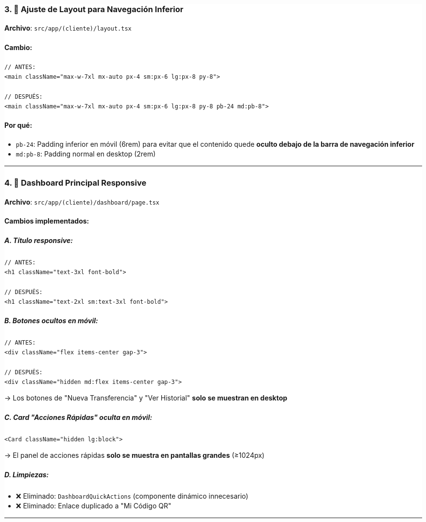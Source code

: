 
### 3. 📐 Ajuste de Layout para Navegación Inferior

**Archivo**: `src/app/(cliente)/layout.tsx`

#### Cambio:
```tsx
// ANTES:
<main className="max-w-7xl mx-auto px-4 sm:px-6 lg:px-8 py-8">

// DESPUÉS:
<main className="max-w-7xl mx-auto px-4 sm:px-6 lg:px-8 py-8 pb-24 md:pb-8">
```

#### Por qué:
- `pb-24`: Padding inferior en móvil (6rem) para evitar que el contenido quede **oculto debajo de la barra de navegación inferior**
- `md:pb-8`: Padding normal en desktop (2rem)

---

### 4. 🎨 Dashboard Principal Responsive

**Archivo**: `src/app/(cliente)/dashboard/page.tsx`

#### Cambios implementados:

##### A. Título responsive:
```tsx
// ANTES:
<h1 className="text-3xl font-bold">

// DESPUÉS:
<h1 className="text-2xl sm:text-3xl font-bold">
```

##### B. Botones ocultos en móvil:
```tsx
// ANTES:
<div className="flex items-center gap-3">

// DESPUÉS:
<div className="hidden md:flex items-center gap-3">
```
→ Los botones de "Nueva Transferencia" y "Ver Historial" **solo se muestran en desktop**

##### C. Card "Acciones Rápidas" oculta en móvil:
```tsx
<Card className="hidden lg:block">
```
→ El panel de acciones rápidas **solo se muestra en pantallas grandes** (≥1024px)

##### D. Limpiezas:
- ❌ Eliminado: `DashboardQuickActions` (componente dinámico innecesario)
- ❌ Eliminado: Enlace duplicado a "Mi Código QR"

---